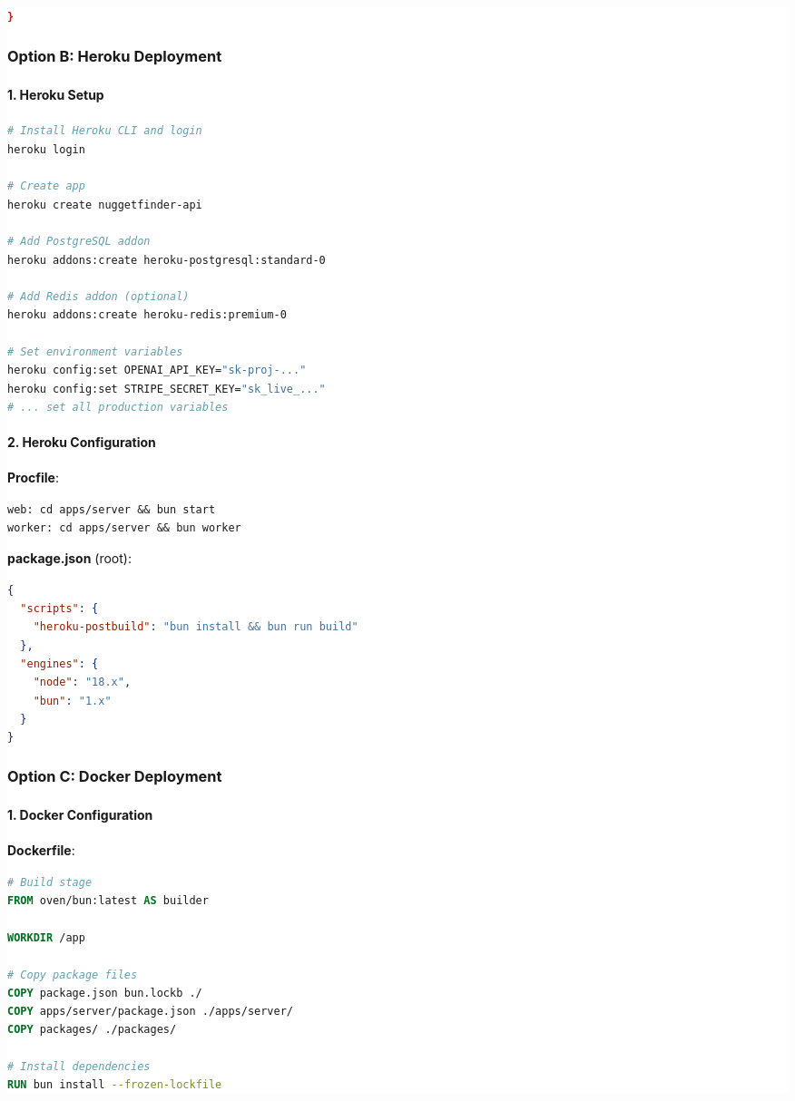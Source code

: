 ```json
}
```

### Option B: Heroku Deployment

#### 1. Heroku Setup
```bash
# Install Heroku CLI and login
heroku login

# Create app
heroku create nuggetfinder-api

# Add PostgreSQL addon
heroku addons:create heroku-postgresql:standard-0

# Add Redis addon (optional)
heroku addons:create heroku-redis:premium-0

# Set environment variables
heroku config:set OPENAI_API_KEY="sk-proj-..."
heroku config:set STRIPE_SECRET_KEY="sk_live_..."
# ... set all production variables
```

#### 2. Heroku Configuration

**Procfile**:
```
web: cd apps/server && bun start
worker: cd apps/server && bun worker
```

**package.json** (root):
```json
{
  "scripts": {
    "heroku-postbuild": "bun install && bun run build"
  },
  "engines": {
    "node": "18.x",
    "bun": "1.x"
  }
}
```

### Option C: Docker Deployment

#### 1. Docker Configuration

**Dockerfile**:
```dockerfile
# Build stage
FROM oven/bun:latest AS builder

WORKDIR /app

# Copy package files
COPY package.json bun.lockb ./
COPY apps/server/package.json ./apps/server/
COPY packages/ ./packages/

# Install dependencies
RUN bun install --frozen-lockfile

```